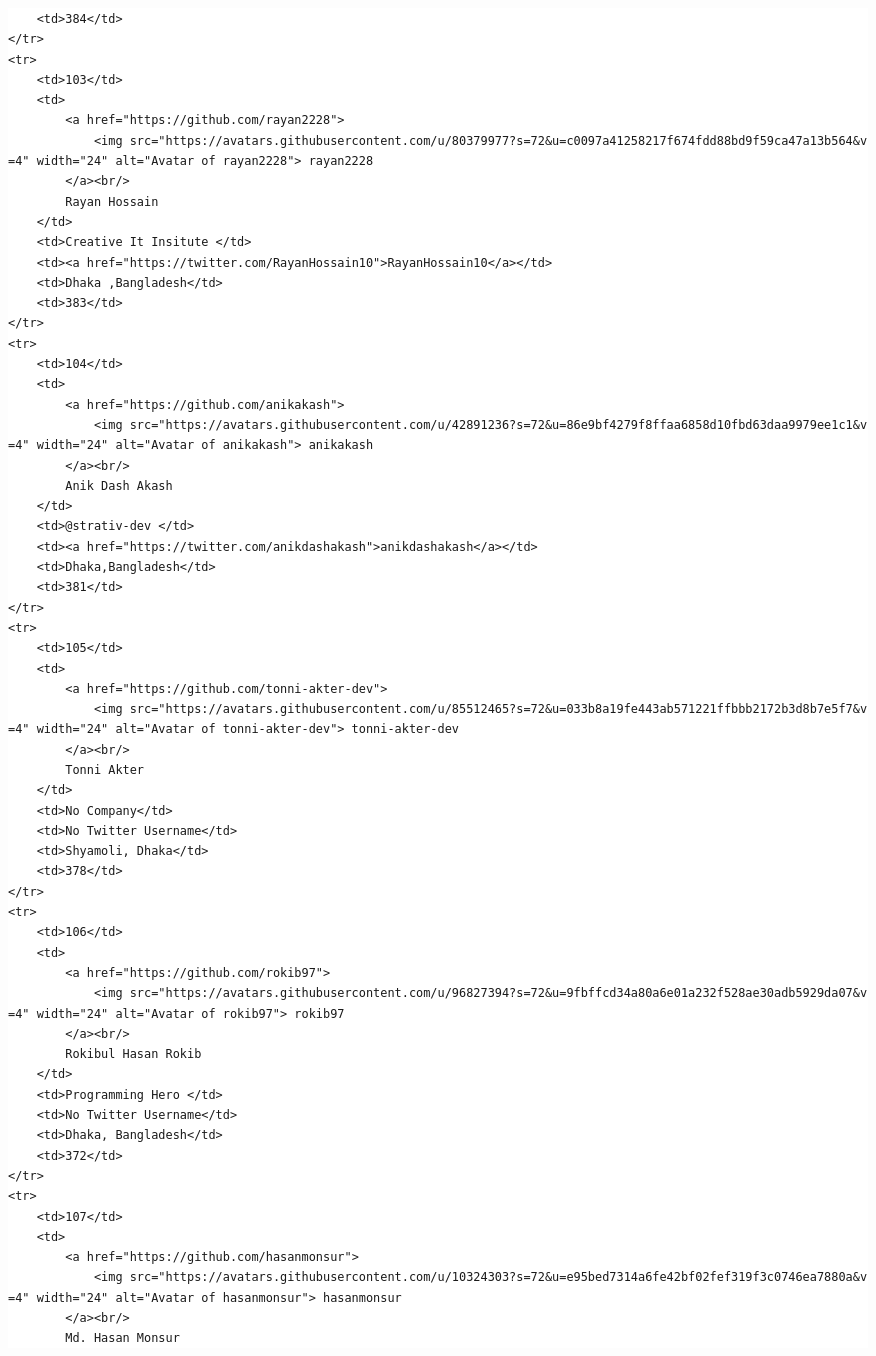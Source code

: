 		<td>384</td>
	</tr>
	<tr>
		<td>103</td>
		<td>
			<a href="https://github.com/rayan2228">
				<img src="https://avatars.githubusercontent.com/u/80379977?s=72&u=c0097a41258217f674fdd88bd9f59ca47a13b564&v=4" width="24" alt="Avatar of rayan2228"> rayan2228
			</a><br/>
			Rayan Hossain
		</td>
		<td>Creative It Insitute </td>
		<td><a href="https://twitter.com/RayanHossain10">RayanHossain10</a></td>
		<td>Dhaka ,Bangladesh</td>
		<td>383</td>
	</tr>
	<tr>
		<td>104</td>
		<td>
			<a href="https://github.com/anikakash">
				<img src="https://avatars.githubusercontent.com/u/42891236?s=72&u=86e9bf4279f8ffaa6858d10fbd63daa9979ee1c1&v=4" width="24" alt="Avatar of anikakash"> anikakash
			</a><br/>
			Anik Dash Akash
		</td>
		<td>@strativ-dev </td>
		<td><a href="https://twitter.com/anikdashakash">anikdashakash</a></td>
		<td>Dhaka,Bangladesh</td>
		<td>381</td>
	</tr>
	<tr>
		<td>105</td>
		<td>
			<a href="https://github.com/tonni-akter-dev">
				<img src="https://avatars.githubusercontent.com/u/85512465?s=72&u=033b8a19fe443ab571221ffbbb2172b3d8b7e5f7&v=4" width="24" alt="Avatar of tonni-akter-dev"> tonni-akter-dev
			</a><br/>
			Tonni Akter
		</td>
		<td>No Company</td>
		<td>No Twitter Username</td>
		<td>Shyamoli, Dhaka</td>
		<td>378</td>
	</tr>
	<tr>
		<td>106</td>
		<td>
			<a href="https://github.com/rokib97">
				<img src="https://avatars.githubusercontent.com/u/96827394?s=72&u=9fbffcd34a80a6e01a232f528ae30adb5929da07&v=4" width="24" alt="Avatar of rokib97"> rokib97
			</a><br/>
			Rokibul Hasan Rokib
		</td>
		<td>Programming Hero </td>
		<td>No Twitter Username</td>
		<td>Dhaka, Bangladesh</td>
		<td>372</td>
	</tr>
	<tr>
		<td>107</td>
		<td>
			<a href="https://github.com/hasanmonsur">
				<img src="https://avatars.githubusercontent.com/u/10324303?s=72&u=e95bed7314a6fe42bf02fef319f3c0746ea7880a&v=4" width="24" alt="Avatar of hasanmonsur"> hasanmonsur
			</a><br/>
			Md. Hasan Monsur